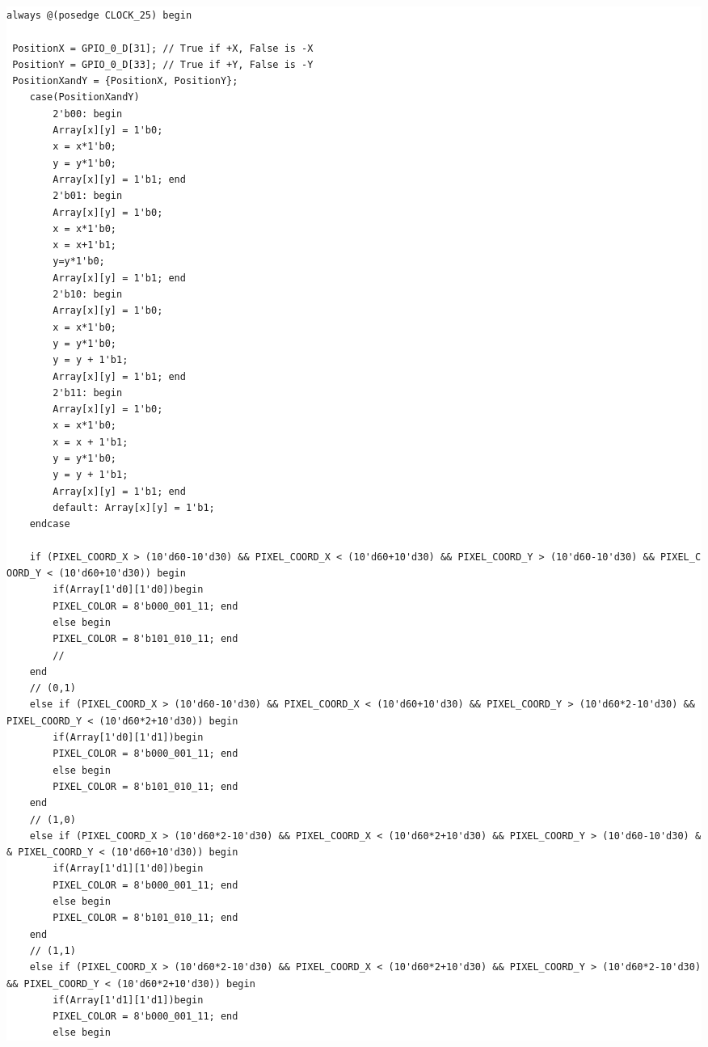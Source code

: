 ```
always @(posedge CLOCK_25) begin

 PositionX = GPIO_0_D[31]; // True if +X, False is -X
 PositionY = GPIO_0_D[33]; // True if +Y, False is -Y
 PositionXandY = {PositionX, PositionY};
	case(PositionXandY)
		2'b00: begin
		Array[x][y] = 1'b0;
		x = x*1'b0;
		y = y*1'b0;
		Array[x][y] = 1'b1; end
		2'b01: begin
		Array[x][y] = 1'b0;
		x = x*1'b0;
		x = x+1'b1;
		y=y*1'b0;
		Array[x][y] = 1'b1; end
		2'b10: begin
		Array[x][y] = 1'b0;
		x = x*1'b0;
		y = y*1'b0;
		y = y + 1'b1;
		Array[x][y] = 1'b1; end
		2'b11: begin
		Array[x][y] = 1'b0;
		x = x*1'b0;
		x = x + 1'b1;
		y = y*1'b0;
		y = y + 1'b1;
		Array[x][y] = 1'b1; end
		default: Array[x][y] = 1'b1;
	endcase
	
	if (PIXEL_COORD_X > (10'd60-10'd30) && PIXEL_COORD_X < (10'd60+10'd30) && PIXEL_COORD_Y > (10'd60-10'd30) && PIXEL_COORD_Y < (10'd60+10'd30)) begin
		if(Array[1'd0][1'd0])begin
		PIXEL_COLOR = 8'b000_001_11; end
		else begin
		PIXEL_COLOR = 8'b101_010_11; end
		// 
	end
	// (0,1)
	else if (PIXEL_COORD_X > (10'd60-10'd30) && PIXEL_COORD_X < (10'd60+10'd30) && PIXEL_COORD_Y > (10'd60*2-10'd30) && PIXEL_COORD_Y < (10'd60*2+10'd30)) begin
		if(Array[1'd0][1'd1])begin
		PIXEL_COLOR = 8'b000_001_11; end
		else begin
		PIXEL_COLOR = 8'b101_010_11; end
	end
	// (1,0)
	else if (PIXEL_COORD_X > (10'd60*2-10'd30) && PIXEL_COORD_X < (10'd60*2+10'd30) && PIXEL_COORD_Y > (10'd60-10'd30) && PIXEL_COORD_Y < (10'd60+10'd30)) begin
		if(Array[1'd1][1'd0])begin
		PIXEL_COLOR = 8'b000_001_11; end
		else begin
		PIXEL_COLOR = 8'b101_010_11; end
	end
	// (1,1)
	else if (PIXEL_COORD_X > (10'd60*2-10'd30) && PIXEL_COORD_X < (10'd60*2+10'd30) && PIXEL_COORD_Y > (10'd60*2-10'd30) && PIXEL_COORD_Y < (10'd60*2+10'd30)) begin
		if(Array[1'd1][1'd1])begin
		PIXEL_COLOR = 8'b000_001_11; end
		else begin
```